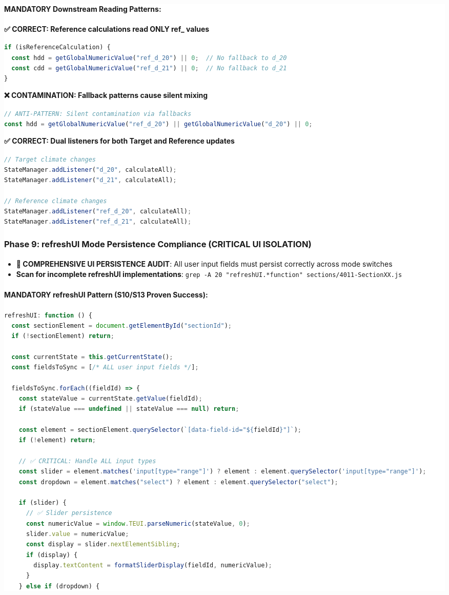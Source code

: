#### **MANDATORY Downstream Reading Patterns:**

**✅ CORRECT: Reference calculations read ONLY ref_ values**
```javascript
if (isReferenceCalculation) {
  const hdd = getGlobalNumericValue("ref_d_20") || 0;  // No fallback to d_20
  const cdd = getGlobalNumericValue("ref_d_21") || 0;  // No fallback to d_21
}
```

**❌ CONTAMINATION: Fallback patterns cause silent mixing**
```javascript
// ANTI-PATTERN: Silent contamination via fallbacks
const hdd = getGlobalNumericValue("ref_d_20") || getGlobalNumericValue("d_20") || 0;
```

**✅ CORRECT: Dual listeners for both Target and Reference updates**
```javascript
// Target climate changes
StateManager.addListener("d_20", calculateAll);
StateManager.addListener("d_21", calculateAll);

// Reference climate changes  
StateManager.addListener("ref_d_20", calculateAll);
StateManager.addListener("ref_d_21", calculateAll);
```

### **Phase 9: refreshUI Mode Persistence Compliance (CRITICAL UI ISOLATION)**
- **🚨 COMPREHENSIVE UI PERSISTENCE AUDIT**: All user input fields must persist correctly across mode switches
- **Scan for incomplete refreshUI implementations**: `grep -A 20 "refreshUI.*function" sections/4011-SectionXX.js`

#### **MANDATORY refreshUI Pattern (S10/S13 Proven Success):**

```javascript
refreshUI: function () {
  const sectionElement = document.getElementById("sectionId");
  if (!sectionElement) return;
  
  const currentState = this.getCurrentState();
  const fieldsToSync = [/* ALL user input fields */];
  
  fieldsToSync.forEach((fieldId) => {
    const stateValue = currentState.getValue(fieldId);
    if (stateValue === undefined || stateValue === null) return;
    
    const element = sectionElement.querySelector(`[data-field-id="${fieldId}"]`);
    if (!element) return;
    
    // ✅ CRITICAL: Handle ALL input types
    const slider = element.matches('input[type="range"]') ? element : element.querySelector('input[type="range"]');
    const dropdown = element.matches("select") ? element : element.querySelector("select");
    
    if (slider) {
      // ✅ Slider persistence
      const numericValue = window.TEUI.parseNumeric(stateValue, 0);
      slider.value = numericValue;
      const display = slider.nextElementSibling;
      if (display) {
        display.textContent = formatSliderDisplay(fieldId, numericValue);
      }
    } else if (dropdown) {
```